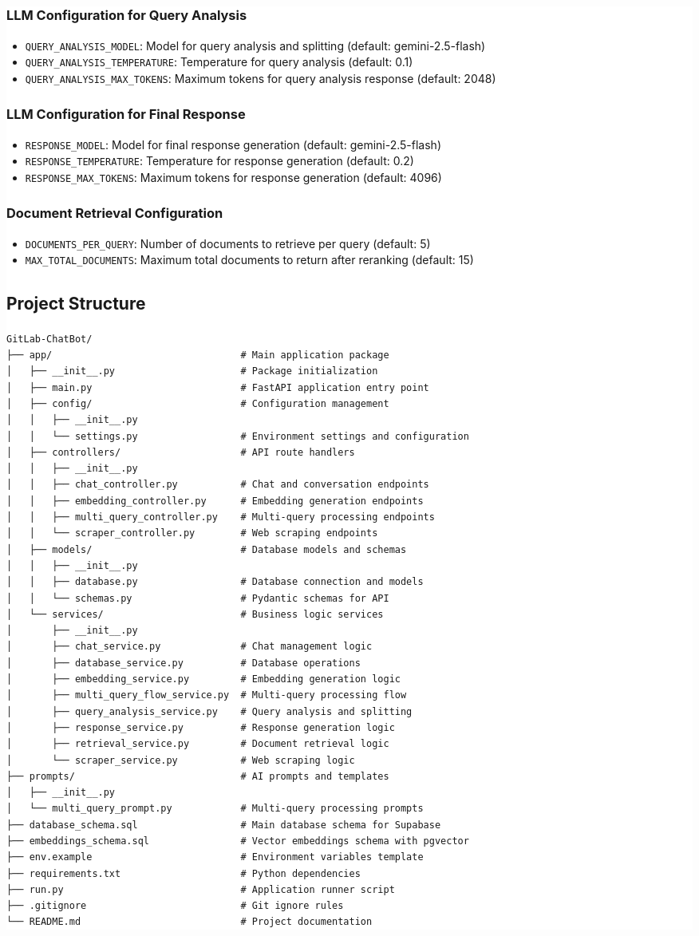 ### LLM Configuration for Query Analysis
- `QUERY_ANALYSIS_MODEL`: Model for query analysis and splitting (default: gemini-2.5-flash)
- `QUERY_ANALYSIS_TEMPERATURE`: Temperature for query analysis (default: 0.1)
- `QUERY_ANALYSIS_MAX_TOKENS`: Maximum tokens for query analysis response (default: 2048)

### LLM Configuration for Final Response
- `RESPONSE_MODEL`: Model for final response generation (default: gemini-2.5-flash)
- `RESPONSE_TEMPERATURE`: Temperature for response generation (default: 0.2)
- `RESPONSE_MAX_TOKENS`: Maximum tokens for response generation (default: 4096)

### Document Retrieval Configuration
- `DOCUMENTS_PER_QUERY`: Number of documents to retrieve per query (default: 5)
- `MAX_TOTAL_DOCUMENTS`: Maximum total documents to return after reranking (default: 15)

## Project Structure

```
GitLab-ChatBot/
├── app/                                 # Main application package
│   ├── __init__.py                      # Package initialization
│   ├── main.py                          # FastAPI application entry point
│   ├── config/                          # Configuration management
│   │   ├── __init__.py
│   │   └── settings.py                  # Environment settings and configuration
│   ├── controllers/                     # API route handlers
│   │   ├── __init__.py
│   │   ├── chat_controller.py           # Chat and conversation endpoints
│   │   ├── embedding_controller.py      # Embedding generation endpoints
│   │   ├── multi_query_controller.py    # Multi-query processing endpoints
│   │   └── scraper_controller.py        # Web scraping endpoints
│   ├── models/                          # Database models and schemas
│   │   ├── __init__.py
│   │   ├── database.py                  # Database connection and models
│   │   └── schemas.py                   # Pydantic schemas for API
│   └── services/                        # Business logic services
│       ├── __init__.py
│       ├── chat_service.py              # Chat management logic
│       ├── database_service.py          # Database operations
│       ├── embedding_service.py         # Embedding generation logic
│       ├── multi_query_flow_service.py  # Multi-query processing flow
│       ├── query_analysis_service.py    # Query analysis and splitting
│       ├── response_service.py          # Response generation logic
│       ├── retrieval_service.py         # Document retrieval logic
│       └── scraper_service.py           # Web scraping logic
├── prompts/                             # AI prompts and templates
│   ├── __init__.py
│   └── multi_query_prompt.py            # Multi-query processing prompts
├── database_schema.sql                  # Main database schema for Supabase
├── embeddings_schema.sql                # Vector embeddings schema with pgvector
├── env.example                          # Environment variables template
├── requirements.txt                     # Python dependencies
├── run.py                               # Application runner script
├── .gitignore                           # Git ignore rules
└── README.md                            # Project documentation
```
